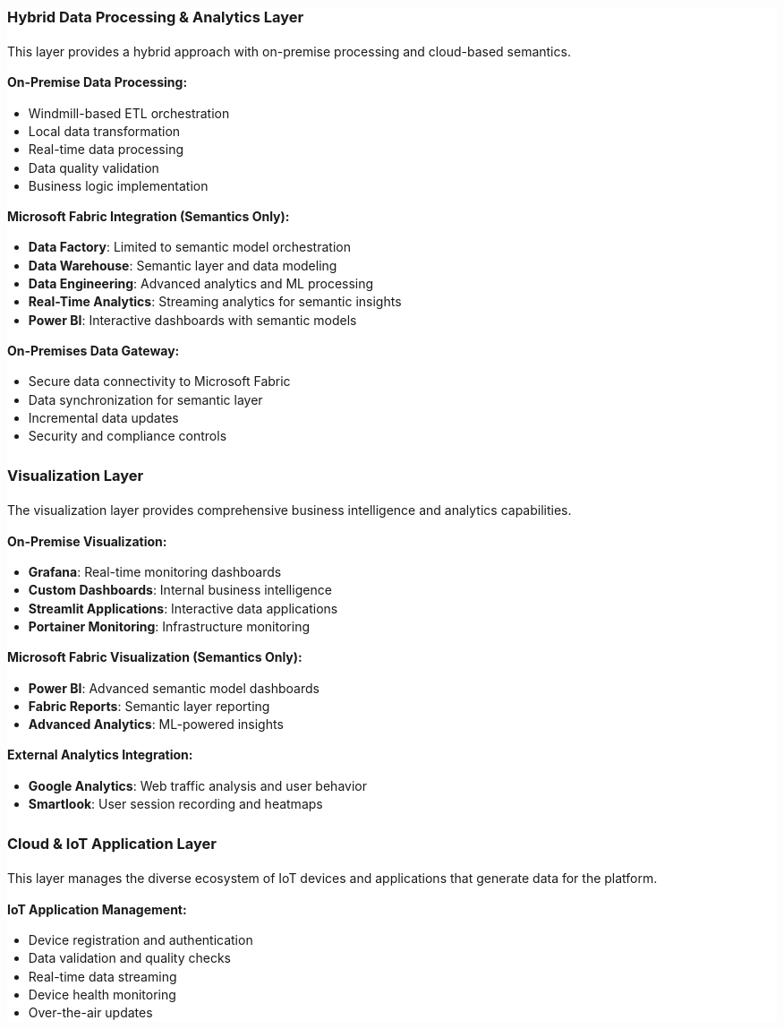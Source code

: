 ### Hybrid Data Processing & Analytics Layer

This layer provides a hybrid approach with on-premise processing and cloud-based semantics.

**On-Premise Data Processing:**
- Windmill-based ETL orchestration
- Local data transformation
- Real-time data processing
- Data quality validation
- Business logic implementation

**Microsoft Fabric Integration (Semantics Only):**
- **Data Factory**: Limited to semantic model orchestration
- **Data Warehouse**: Semantic layer and data modeling
- **Data Engineering**: Advanced analytics and ML processing
- **Real-Time Analytics**: Streaming analytics for semantic insights
- **Power BI**: Interactive dashboards with semantic models

**On-Premises Data Gateway:**
- Secure data connectivity to Microsoft Fabric
- Data synchronization for semantic layer
- Incremental data updates
- Security and compliance controls

### Visualization Layer

The visualization layer provides comprehensive business intelligence and analytics capabilities.

**On-Premise Visualization:**
- **Grafana**: Real-time monitoring dashboards
- **Custom Dashboards**: Internal business intelligence
- **Streamlit Applications**: Interactive data applications
- **Portainer Monitoring**: Infrastructure monitoring

**Microsoft Fabric Visualization (Semantics Only):**
- **Power BI**: Advanced semantic model dashboards
- **Fabric Reports**: Semantic layer reporting
- **Advanced Analytics**: ML-powered insights

**External Analytics Integration:**
- **Google Analytics**: Web traffic analysis and user behavior
- **Smartlook**: User session recording and heatmaps

### Cloud & IoT Application Layer

This layer manages the diverse ecosystem of IoT devices and applications that generate data for the platform.

**IoT Application Management:**
- Device registration and authentication
- Data validation and quality checks
- Real-time data streaming
- Device health monitoring
- Over-the-air updates
